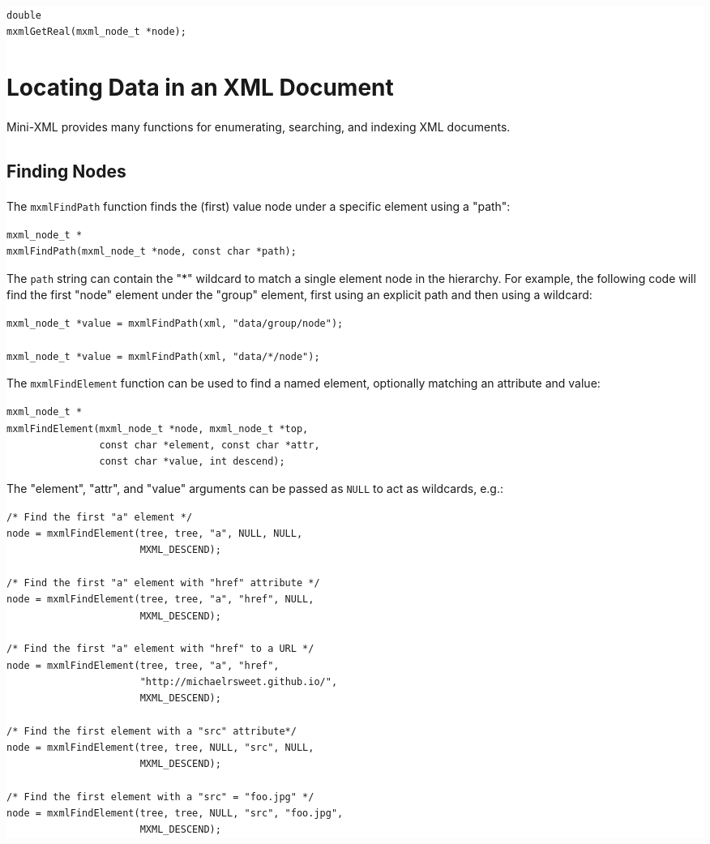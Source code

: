     double
    mxmlGetReal(mxml_node_t *node);


# Locating Data in an XML Document

Mini-XML provides many functions for enumerating, searching, and indexing XML
documents.


## Finding Nodes

The `mxmlFindPath` function finds the (first) value node under a specific
element using a "path":

    mxml_node_t *
    mxmlFindPath(mxml_node_t *node, const char *path);

The `path` string can contain the "*" wildcard to match a single element node in
the hierarchy.  For example, the following code will find the first "node"
element under the "group" element, first using an explicit path and then using a
wildcard:

    mxml_node_t *value = mxmlFindPath(xml, "data/group/node");

    mxml_node_t *value = mxmlFindPath(xml, "data/*/node");

The `mxmlFindElement` function can be used to find a named element, optionally
matching an attribute and value:

    mxml_node_t *
    mxmlFindElement(mxml_node_t *node, mxml_node_t *top,
                    const char *element, const char *attr,
                    const char *value, int descend);

The "element", "attr", and "value" arguments can be passed as `NULL` to act as
wildcards, e.g.:

    /* Find the first "a" element */
    node = mxmlFindElement(tree, tree, "a", NULL, NULL,
                           MXML_DESCEND);

    /* Find the first "a" element with "href" attribute */
    node = mxmlFindElement(tree, tree, "a", "href", NULL,
                           MXML_DESCEND);

    /* Find the first "a" element with "href" to a URL */
    node = mxmlFindElement(tree, tree, "a", "href",
                           "http://michaelrsweet.github.io/",
                           MXML_DESCEND);

    /* Find the first element with a "src" attribute*/
    node = mxmlFindElement(tree, tree, NULL, "src", NULL,
                           MXML_DESCEND);

    /* Find the first element with a "src" = "foo.jpg" */
    node = mxmlFindElement(tree, tree, NULL, "src", "foo.jpg",
                           MXML_DESCEND);
